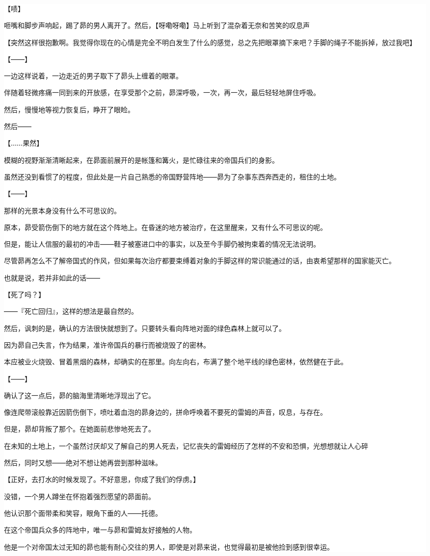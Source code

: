 【啧】

咂嘴和脚步声响起，踢了昴的男人离开了。然后，【呀嘞呀嘞】马上听到了混杂着无奈和苦笑的叹息声

【突然这样很抱歉啊。我觉得你现在的心情是完全不明白发生了什么的感觉，总之先把眼罩摘下来吧？手脚的绳子不能拆掉，放过我吧】

【——】

一边这样说着，一边走近的男子取下了昴头上缠着的眼罩。

伴随着轻微疼痛一同到来的开放感，在享受那个之前，昴深呼吸，一次，再一次，最后轻轻地屏住呼吸。

然后，慢慢地等视力恢复后，睁开了眼睑。

然后——

【……果然】

模糊的视野渐渐清晰起来，在昴面前展开的是帐篷和篝火，是忙碌往来的帝国兵们的身影。

虽然还没到看惯了的程度，但此处是一片自己熟悉的帝国野营阵地——昴为了杂事东西奔西走的，租住的土地。

【——】

那样的光景本身没有什么不可思议的。

原本，昴受箭伤倒下的地方就在这个阵地上。在昏迷的地方被治疗，在这里醒来，又有什么不可思议的呢。

但是，能让人信服的最初的冲击——鞋子被塞进口中的事实，以及至今手脚仍被拘束着的情况无法说明。

尽管昴再怎么不了解帝国式的作风，但如果每次治疗都要束缚着对象的手脚这样的常识能通过的话，由衷希望那样的国家能灭亡。

也就是说，若并非如此的话——

【死了吗？】

——『死亡回归』，这样的想法是最自然的。

然后，讽刺的是，确认的方法很快就想到了。只要转头看向阵地对面的绿色森林上就可以了。

因为昴自己失言，作为结果，准许帝国兵的暴行而被烧毁了的密林。

本应被业火烧毁、冒着黑烟的森林，却确实的在那里。向左向右，布满了整个地平线的绿色密林，依然健在于此。

【——】

确认了这一点后，昴的脑海里清晰地浮现出了它。

像连爬带滚般靠近因箭伤倒下，喷吐着血泡的昴身边的，拼命呼唤着不要死的雷姆的声音，叹息，与存在。

但是，昴却背叛了那个。在她面前悲惨地死去了。

在未知的土地上，一个虽然讨厌却又了解自己的男人死去，记忆丧失的雷姆经历了怎样的不安和恐惧，光想想就让人心碎

然后，同时又想——绝对不想让她再尝到那种滋味。

【正好，去打水的时候发现了。不好意思，你成了我们的俘虏。】

没错，一个男人蹲坐在怀抱着强烈愿望的昴面前。

他认识那个面带柔和笑容，眼角下垂的人——托德。

在这个帝国兵众多的阵地中，唯一与昴和雷姆友好接触的人物。

他是一个对帝国太过无知的昴也能有耐心交往的男人，即使是对昴来说，也觉得最初是被他捡到感到很幸运。
